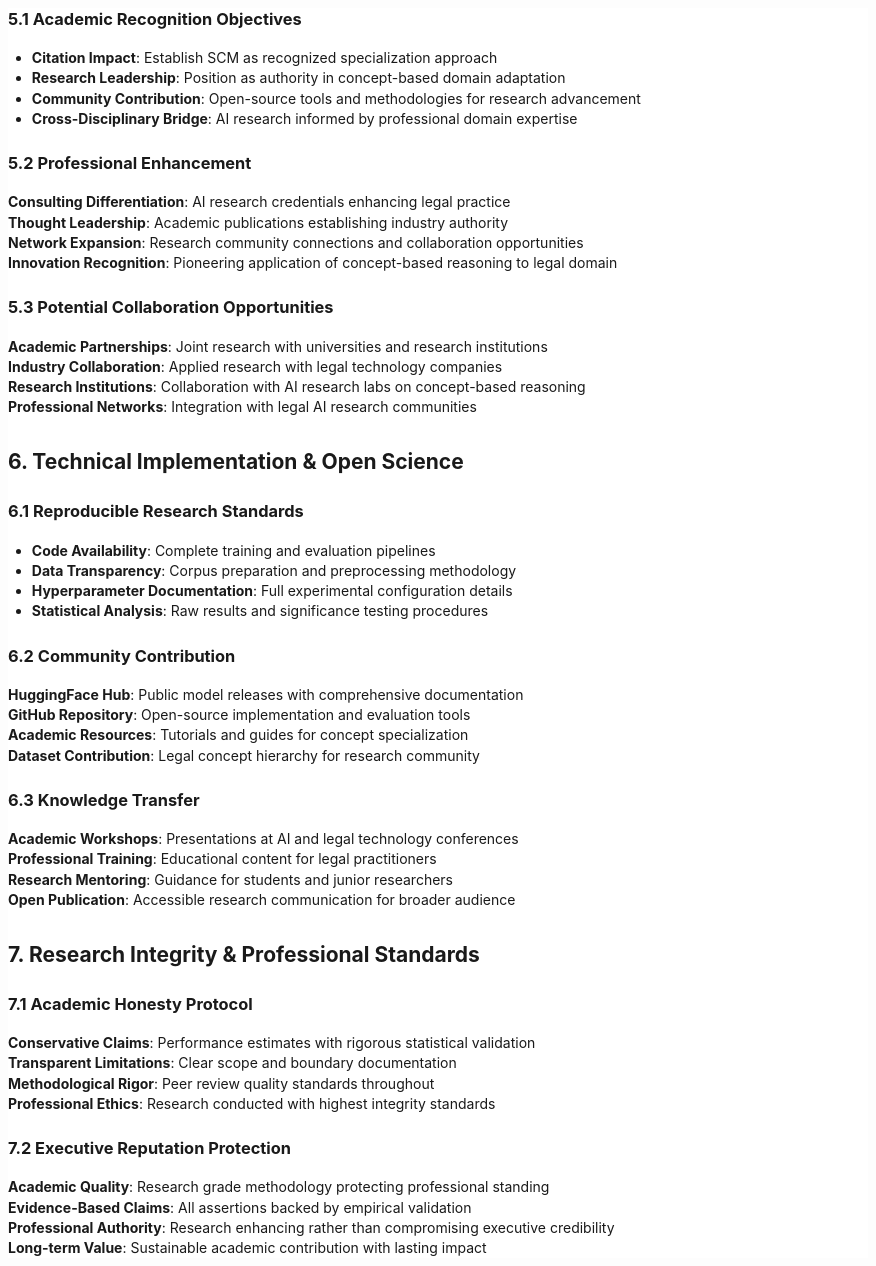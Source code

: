 ### 5.1 Academic Recognition Objectives
- **Citation Impact**: Establish SCM as recognized specialization approach
- **Research Leadership**: Position as authority in concept-based domain adaptation  
- **Community Contribution**: Open-source tools and methodologies for research advancement
- **Cross-Disciplinary Bridge**: AI research informed by professional domain expertise

### 5.2 Professional Enhancement
**Consulting Differentiation**: AI research credentials enhancing legal practice  
**Thought Leadership**: Academic publications establishing industry authority  
**Network Expansion**: Research community connections and collaboration opportunities  
**Innovation Recognition**: Pioneering application of concept-based reasoning to legal domain  

### 5.3 Potential Collaboration Opportunities
**Academic Partnerships**: Joint research with universities and research institutions  
**Industry Collaboration**: Applied research with legal technology companies  
**Research Institutions**: Collaboration with AI research labs on concept-based reasoning  
**Professional Networks**: Integration with legal AI research communities  

## 6. Technical Implementation & Open Science

### 6.1 Reproducible Research Standards
- **Code Availability**: Complete training and evaluation pipelines
- **Data Transparency**: Corpus preparation and preprocessing methodology  
- **Hyperparameter Documentation**: Full experimental configuration details
- **Statistical Analysis**: Raw results and significance testing procedures

### 6.2 Community Contribution
**HuggingFace Hub**: Public model releases with comprehensive documentation  
**GitHub Repository**: Open-source implementation and evaluation tools  
**Academic Resources**: Tutorials and guides for concept specialization  
**Dataset Contribution**: Legal concept hierarchy for research community  

### 6.3 Knowledge Transfer
**Academic Workshops**: Presentations at AI and legal technology conferences  
**Professional Training**: Educational content for legal practitioners  
**Research Mentoring**: Guidance for students and junior researchers  
**Open Publication**: Accessible research communication for broader audience  

## 7. Research Integrity & Professional Standards

### 7.1 Academic Honesty Protocol
**Conservative Claims**: Performance estimates with rigorous statistical validation  
**Transparent Limitations**: Clear scope and boundary documentation  
**Methodological Rigor**: Peer review quality standards throughout  
**Professional Ethics**: Research conducted with highest integrity standards  

### 7.2 Executive Reputation Protection
**Academic Quality**: Research grade methodology protecting professional standing  
**Evidence-Based Claims**: All assertions backed by empirical validation  
**Professional Authority**: Research enhancing rather than compromising executive credibility  
**Long-term Value**: Sustainable academic contribution with lasting impact  
